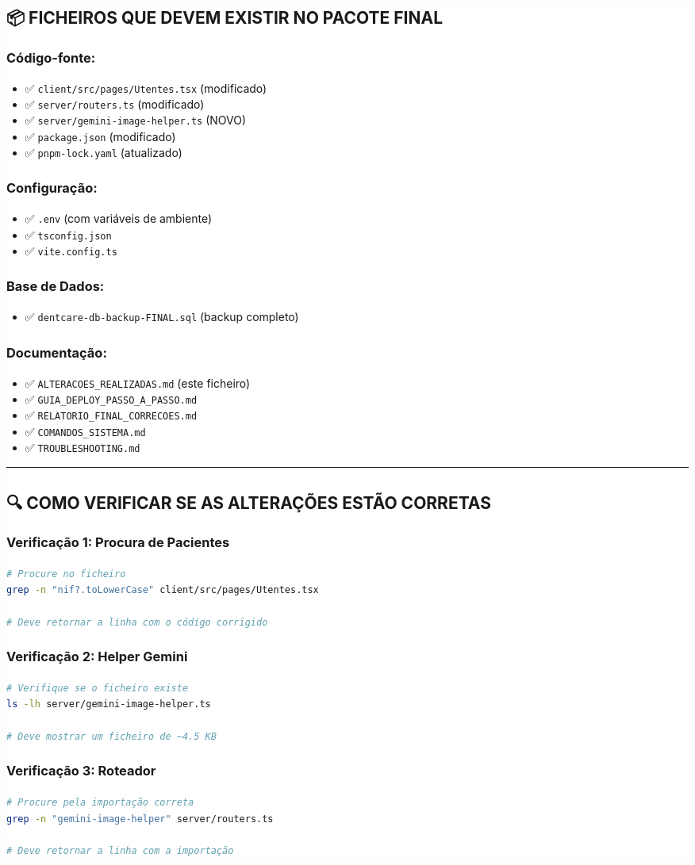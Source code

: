 
## 📦 FICHEIROS QUE DEVEM EXISTIR NO PACOTE FINAL

### Código-fonte:
- ✅ `client/src/pages/Utentes.tsx` (modificado)
- ✅ `server/routers.ts` (modificado)
- ✅ `server/gemini-image-helper.ts` (NOVO)
- ✅ `package.json` (modificado)
- ✅ `pnpm-lock.yaml` (atualizado)

### Configuração:
- ✅ `.env` (com variáveis de ambiente)
- ✅ `tsconfig.json`
- ✅ `vite.config.ts`

### Base de Dados:
- ✅ `dentcare-db-backup-FINAL.sql` (backup completo)

### Documentação:
- ✅ `ALTERACOES_REALIZADAS.md` (este ficheiro)
- ✅ `GUIA_DEPLOY_PASSO_A_PASSO.md`
- ✅ `RELATORIO_FINAL_CORRECOES.md`
- ✅ `COMANDOS_SISTEMA.md`
- ✅ `TROUBLESHOOTING.md`

---

## 🔍 COMO VERIFICAR SE AS ALTERAÇÕES ESTÃO CORRETAS

### Verificação 1: Procura de Pacientes
```bash
# Procure no ficheiro
grep -n "nif?.toLowerCase" client/src/pages/Utentes.tsx

# Deve retornar a linha com o código corrigido
```

### Verificação 2: Helper Gemini
```bash
# Verifique se o ficheiro existe
ls -lh server/gemini-image-helper.ts

# Deve mostrar um ficheiro de ~4.5 KB
```

### Verificação 3: Roteador
```bash
# Procure pela importação correta
grep -n "gemini-image-helper" server/routers.ts

# Deve retornar a linha com a importação
```
